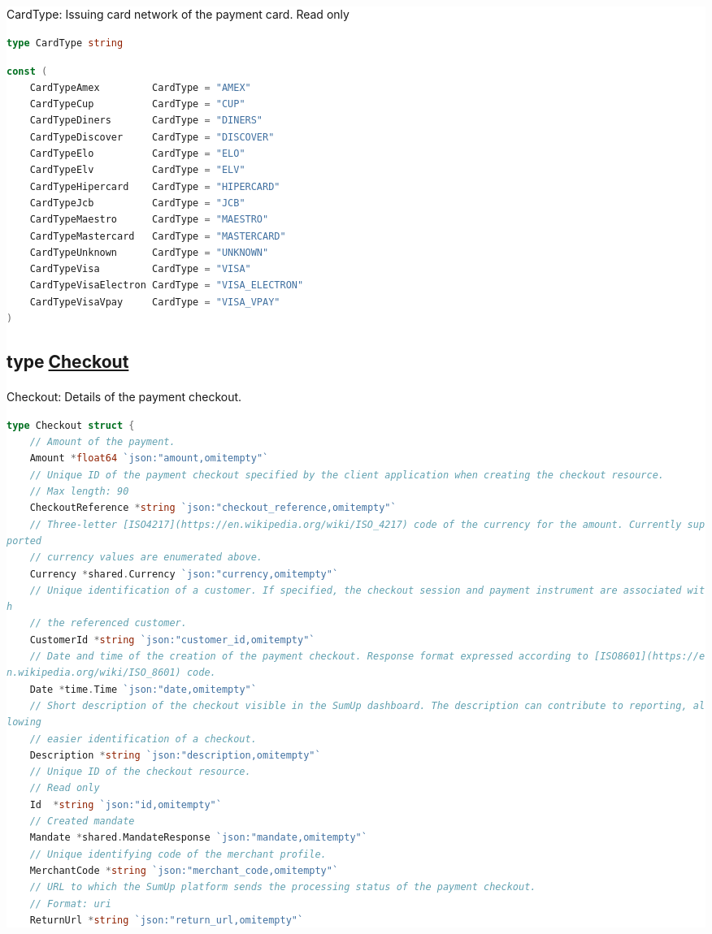CardType: Issuing card network of the payment card. Read only

```go
type CardType string
```

<a name="CardTypeAmex"></a>

```go
const (
    CardTypeAmex         CardType = "AMEX"
    CardTypeCup          CardType = "CUP"
    CardTypeDiners       CardType = "DINERS"
    CardTypeDiscover     CardType = "DISCOVER"
    CardTypeElo          CardType = "ELO"
    CardTypeElv          CardType = "ELV"
    CardTypeHipercard    CardType = "HIPERCARD"
    CardTypeJcb          CardType = "JCB"
    CardTypeMaestro      CardType = "MAESTRO"
    CardTypeMastercard   CardType = "MASTERCARD"
    CardTypeUnknown      CardType = "UNKNOWN"
    CardTypeVisa         CardType = "VISA"
    CardTypeVisaElectron CardType = "VISA_ELECTRON"
    CardTypeVisaVpay     CardType = "VISA_VPAY"
)
```

<a name="Checkout"></a>
## type [Checkout](<https://github.com/sumup/sumup-go/blob/main/checkouts/checkouts.go#L95-L130>)

Checkout: Details of the payment checkout.

```go
type Checkout struct {
    // Amount of the payment.
    Amount *float64 `json:"amount,omitempty"`
    // Unique ID of the payment checkout specified by the client application when creating the checkout resource.
    // Max length: 90
    CheckoutReference *string `json:"checkout_reference,omitempty"`
    // Three-letter [ISO4217](https://en.wikipedia.org/wiki/ISO_4217) code of the currency for the amount. Currently supported
    // currency values are enumerated above.
    Currency *shared.Currency `json:"currency,omitempty"`
    // Unique identification of a customer. If specified, the checkout session and payment instrument are associated with
    // the referenced customer.
    CustomerId *string `json:"customer_id,omitempty"`
    // Date and time of the creation of the payment checkout. Response format expressed according to [ISO8601](https://en.wikipedia.org/wiki/ISO_8601) code.
    Date *time.Time `json:"date,omitempty"`
    // Short description of the checkout visible in the SumUp dashboard. The description can contribute to reporting, allowing
    // easier identification of a checkout.
    Description *string `json:"description,omitempty"`
    // Unique ID of the checkout resource.
    // Read only
    Id  *string `json:"id,omitempty"`
    // Created mandate
    Mandate *shared.MandateResponse `json:"mandate,omitempty"`
    // Unique identifying code of the merchant profile.
    MerchantCode *string `json:"merchant_code,omitempty"`
    // URL to which the SumUp platform sends the processing status of the payment checkout.
    // Format: uri
    ReturnUrl *string `json:"return_url,omitempty"`
```